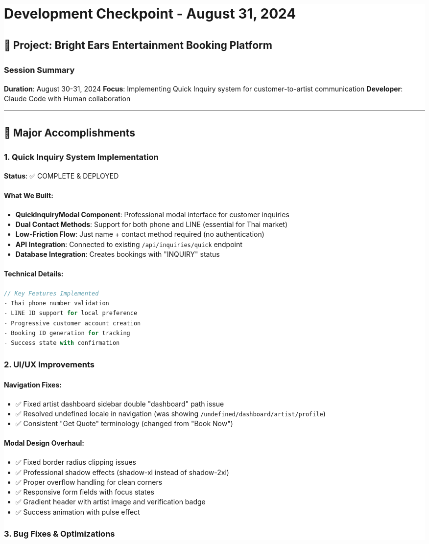 # Development Checkpoint - August 31, 2024

## 🎯 Project: Bright Ears Entertainment Booking Platform

### Session Summary
**Duration**: August 30-31, 2024
**Focus**: Implementing Quick Inquiry system for customer-to-artist communication
**Developer**: Claude Code with Human collaboration

---

## 🚀 Major Accomplishments

### 1. Quick Inquiry System Implementation
**Status**: ✅ COMPLETE & DEPLOYED

#### What We Built:
- **QuickInquiryModal Component**: Professional modal interface for customer inquiries
- **Dual Contact Methods**: Support for both phone and LINE (essential for Thai market)
- **Low-Friction Flow**: Just name + contact method required (no authentication)
- **API Integration**: Connected to existing `/api/inquiries/quick` endpoint
- **Database Integration**: Creates bookings with "INQUIRY" status

#### Technical Details:
```typescript
// Key Features Implemented
- Thai phone number validation
- LINE ID support for local preference
- Progressive customer account creation
- Booking ID generation for tracking
- Success state with confirmation
```

### 2. UI/UX Improvements

#### Navigation Fixes:
- ✅ Fixed artist dashboard sidebar double "dashboard" path issue
- ✅ Resolved undefined locale in navigation (was showing `/undefined/dashboard/artist/profile`)
- ✅ Consistent "Get Quote" terminology (changed from "Book Now")

#### Modal Design Overhaul:
- ✅ Fixed border radius clipping issues
- ✅ Professional shadow effects (shadow-xl instead of shadow-2xl)
- ✅ Proper overflow handling for clean corners
- ✅ Responsive form fields with focus states
- ✅ Gradient header with artist image and verification badge
- ✅ Success animation with pulse effect

### 3. Bug Fixes & Optimizations
